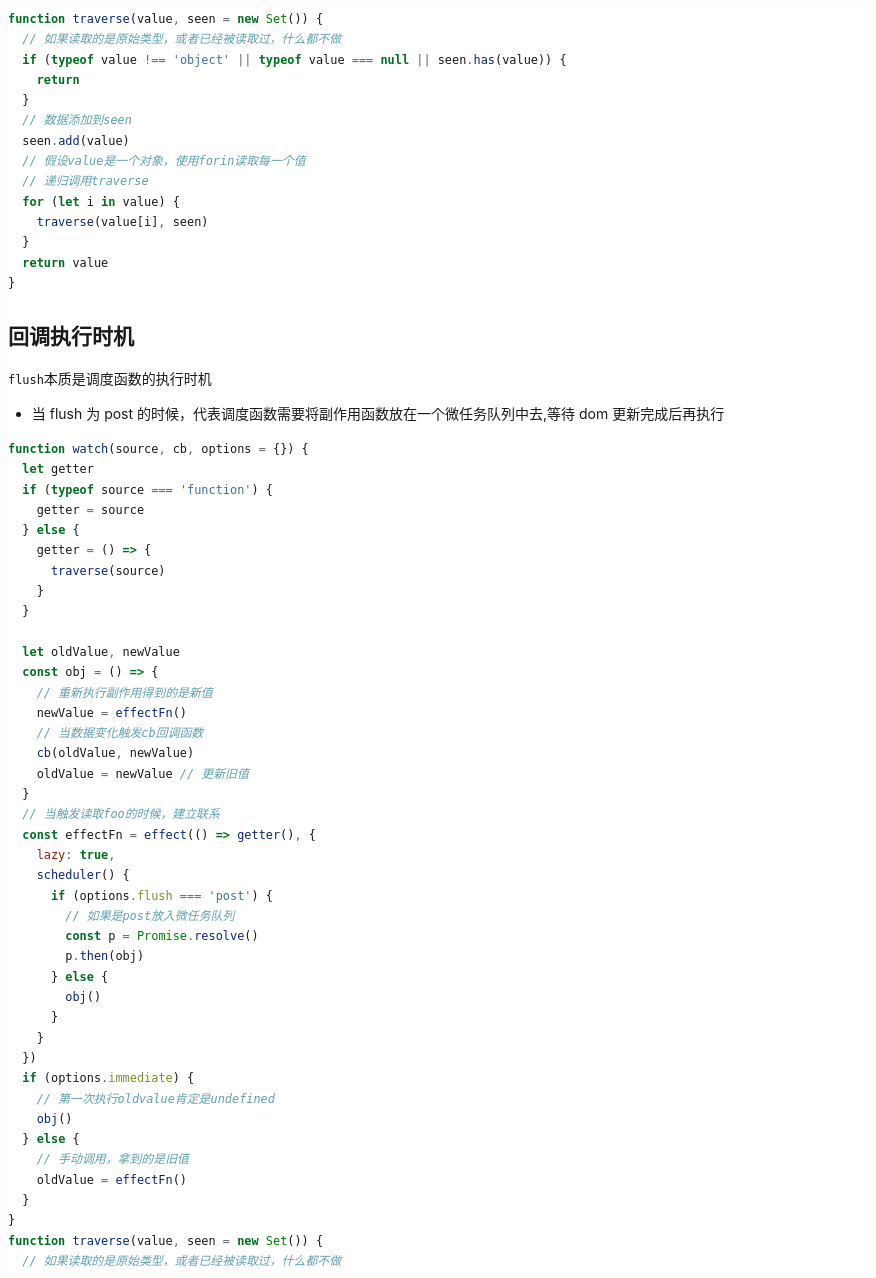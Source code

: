 ```js
function traverse(value, seen = new Set()) {
  // 如果读取的是原始类型，或者已经被读取过，什么都不做
  if (typeof value !== 'object' || typeof value === null || seen.has(value)) {
    return
  }
  // 数据添加到seen
  seen.add(value)
  // 假设value是一个对象，使用forin读取每一个值
  // 递归调用traverse
  for (let i in value) {
    traverse(value[i], seen)
  }
  return value
}
```

## 回调执行时机

`flush`本质是调度函数的执行时机

- 当 flush 为 post 的时候，代表调度函数需要将副作用函数放在一个微任务队列中去,等待 dom 更新完成后再执行

```js
function watch(source, cb, options = {}) {
  let getter
  if (typeof source === 'function') {
    getter = source
  } else {
    getter = () => {
      traverse(source)
    }
  }

  let oldValue, newValue
  const obj = () => {
    // 重新执行副作用得到的是新值
    newValue = effectFn()
    // 当数据变化触发cb回调函数
    cb(oldValue, newValue)
    oldValue = newValue // 更新旧值
  }
  // 当触发读取foo的时候，建立联系
  const effectFn = effect(() => getter(), {
    lazy: true,
    scheduler() {
      if (options.flush === 'post') {
        // 如果是post放入微任务队列
        const p = Promise.resolve()
        p.then(obj)
      } else {
        obj()
      }
    }
  })
  if (options.immediate) {
    // 第一次执行oldvalue肯定是undefined
    obj()
  } else {
    // 手动调用，拿到的是旧值
    oldValue = effectFn()
  }
}
function traverse(value, seen = new Set()) {
  // 如果读取的是原始类型，或者已经被读取过，什么都不做
```